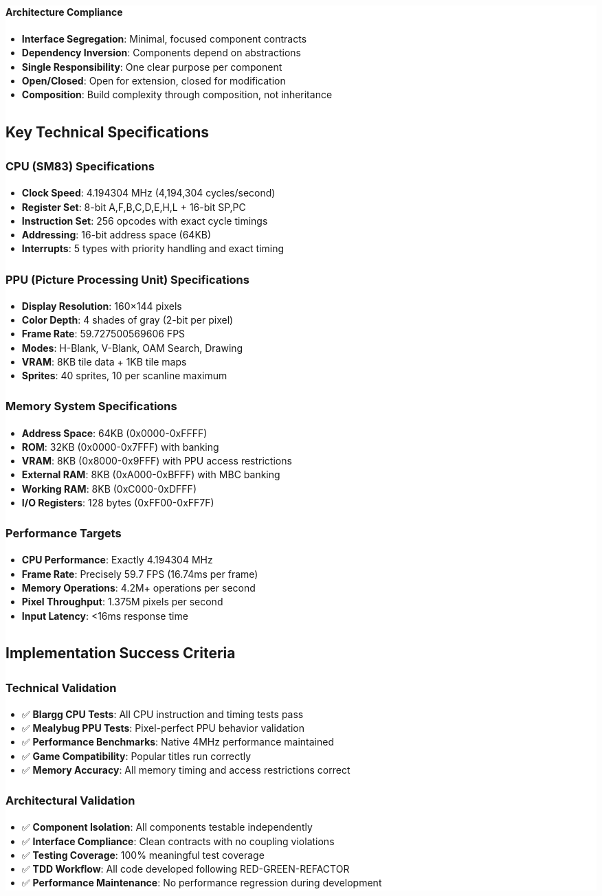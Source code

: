 #### Architecture Compliance
- **Interface Segregation**: Minimal, focused component contracts
- **Dependency Inversion**: Components depend on abstractions
- **Single Responsibility**: One clear purpose per component
- **Open/Closed**: Open for extension, closed for modification
- **Composition**: Build complexity through composition, not inheritance

## Key Technical Specifications

### CPU (SM83) Specifications
- **Clock Speed**: 4.194304 MHz (4,194,304 cycles/second)
- **Register Set**: 8-bit A,F,B,C,D,E,H,L + 16-bit SP,PC
- **Instruction Set**: 256 opcodes with exact cycle timings
- **Addressing**: 16-bit address space (64KB)
- **Interrupts**: 5 types with priority handling and exact timing

### PPU (Picture Processing Unit) Specifications
- **Display Resolution**: 160×144 pixels
- **Color Depth**: 4 shades of gray (2-bit per pixel)
- **Frame Rate**: 59.727500569606 FPS
- **Modes**: H-Blank, V-Blank, OAM Search, Drawing
- **VRAM**: 8KB tile data + 1KB tile maps
- **Sprites**: 40 sprites, 10 per scanline maximum

### Memory System Specifications
- **Address Space**: 64KB (0x0000-0xFFFF)
- **ROM**: 32KB (0x0000-0x7FFF) with banking
- **VRAM**: 8KB (0x8000-0x9FFF) with PPU access restrictions
- **External RAM**: 8KB (0xA000-0xBFFF) with MBC banking
- **Working RAM**: 8KB (0xC000-0xDFFF)
- **I/O Registers**: 128 bytes (0xFF00-0xFF7F)

### Performance Targets
- **CPU Performance**: Exactly 4.194304 MHz
- **Frame Rate**: Precisely 59.7 FPS (16.74ms per frame)
- **Memory Operations**: 4.2M+ operations per second
- **Pixel Throughput**: 1.375M pixels per second
- **Input Latency**: <16ms response time

## Implementation Success Criteria

### Technical Validation
- ✅ **Blargg CPU Tests**: All CPU instruction and timing tests pass
- ✅ **Mealybug PPU Tests**: Pixel-perfect PPU behavior validation
- ✅ **Performance Benchmarks**: Native 4MHz performance maintained
- ✅ **Game Compatibility**: Popular titles run correctly
- ✅ **Memory Accuracy**: All memory timing and access restrictions correct

### Architectural Validation
- ✅ **Component Isolation**: All components testable independently
- ✅ **Interface Compliance**: Clean contracts with no coupling violations
- ✅ **Testing Coverage**: 100% meaningful test coverage
- ✅ **TDD Workflow**: All code developed following RED-GREEN-REFACTOR
- ✅ **Performance Maintenance**: No performance regression during development
